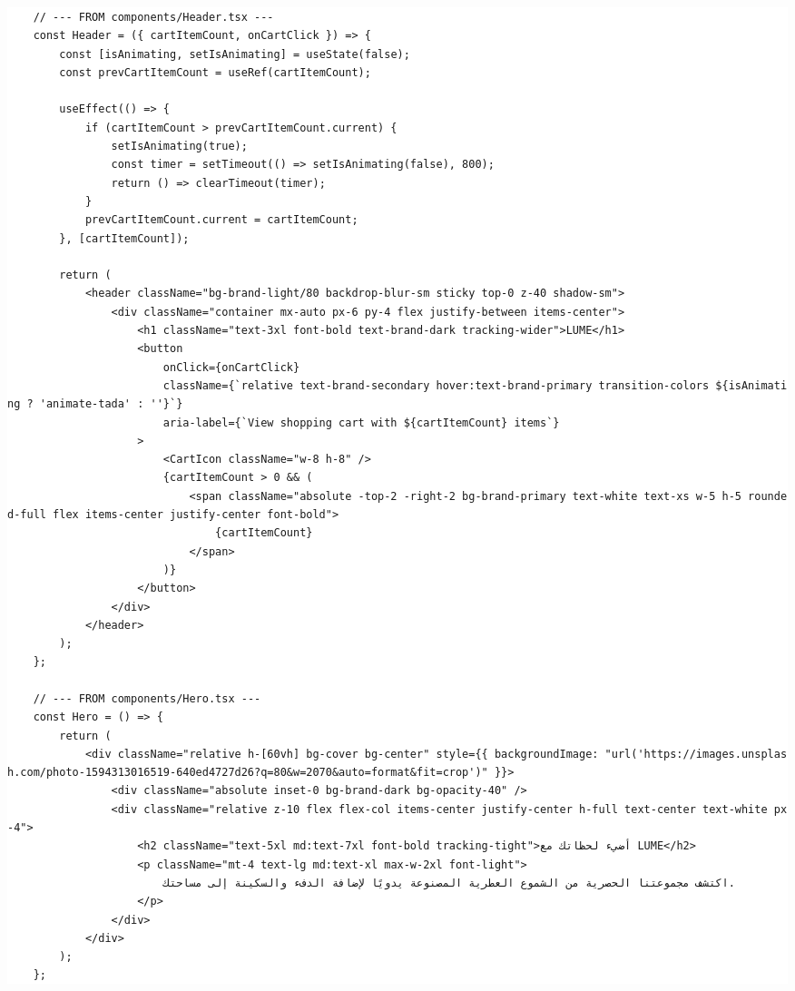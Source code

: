         // --- FROM components/Header.tsx ---
        const Header = ({ cartItemCount, onCartClick }) => {
            const [isAnimating, setIsAnimating] = useState(false);
            const prevCartItemCount = useRef(cartItemCount);

            useEffect(() => {
                if (cartItemCount > prevCartItemCount.current) {
                    setIsAnimating(true);
                    const timer = setTimeout(() => setIsAnimating(false), 800);
                    return () => clearTimeout(timer);
                }
                prevCartItemCount.current = cartItemCount;
            }, [cartItemCount]);

            return (
                <header className="bg-brand-light/80 backdrop-blur-sm sticky top-0 z-40 shadow-sm">
                    <div className="container mx-auto px-6 py-4 flex justify-between items-center">
                        <h1 className="text-3xl font-bold text-brand-dark tracking-wider">LUME</h1>
                        <button 
                            onClick={onCartClick} 
                            className={`relative text-brand-secondary hover:text-brand-primary transition-colors ${isAnimating ? 'animate-tada' : ''}`}
                            aria-label={`View shopping cart with ${cartItemCount} items`}
                        >
                            <CartIcon className="w-8 h-8" />
                            {cartItemCount > 0 && (
                                <span className="absolute -top-2 -right-2 bg-brand-primary text-white text-xs w-5 h-5 rounded-full flex items-center justify-center font-bold">
                                    {cartItemCount}
                                </span>
                            )}
                        </button>
                    </div>
                </header>
            );
        };

        // --- FROM components/Hero.tsx ---
        const Hero = () => {
            return (
                <div className="relative h-[60vh] bg-cover bg-center" style={{ backgroundImage: "url('https://images.unsplash.com/photo-1594313016519-640ed4727d26?q=80&w=2070&auto=format&fit=crop')" }}>
                    <div className="absolute inset-0 bg-brand-dark bg-opacity-40" />
                    <div className="relative z-10 flex flex-col items-center justify-center h-full text-center text-white px-4">
                        <h2 className="text-5xl md:text-7xl font-bold tracking-tight">أضيء لحظاتك مع LUME</h2>
                        <p className="mt-4 text-lg md:text-xl max-w-2xl font-light">
                            اكتشف مجموعتنا الحصرية من الشموع العطرية المصنوعة يدويًا لإضافة الدفء والسكينة إلى مساحتك.
                        </p>
                    </div>
                </div>
            );
        };
